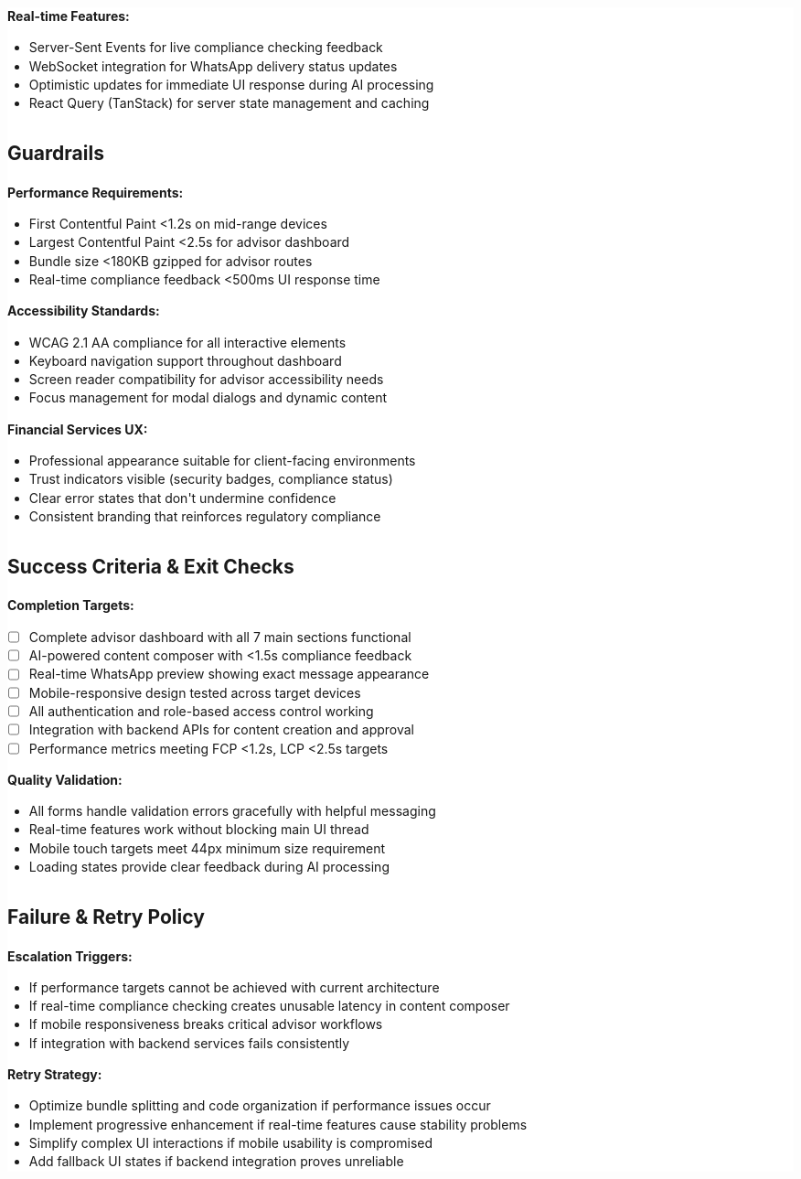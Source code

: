 **Real-time Features:**
- Server-Sent Events for live compliance checking feedback
- WebSocket integration for WhatsApp delivery status updates
- Optimistic updates for immediate UI response during AI processing
- React Query (TanStack) for server state management and caching

## Guardrails
**Performance Requirements:**
- First Contentful Paint <1.2s on mid-range devices
- Largest Contentful Paint <2.5s for advisor dashboard
- Bundle size <180KB gzipped for advisor routes
- Real-time compliance feedback <500ms UI response time

**Accessibility Standards:**
- WCAG 2.1 AA compliance for all interactive elements
- Keyboard navigation support throughout dashboard
- Screen reader compatibility for advisor accessibility needs
- Focus management for modal dialogs and dynamic content

**Financial Services UX:**
- Professional appearance suitable for client-facing environments
- Trust indicators visible (security badges, compliance status)
- Clear error states that don't undermine confidence
- Consistent branding that reinforces regulatory compliance

## Success Criteria & Exit Checks
**Completion Targets:**
- [ ] Complete advisor dashboard with all 7 main sections functional
- [ ] AI-powered content composer with <1.5s compliance feedback
- [ ] Real-time WhatsApp preview showing exact message appearance
- [ ] Mobile-responsive design tested across target devices
- [ ] All authentication and role-based access control working
- [ ] Integration with backend APIs for content creation and approval
- [ ] Performance metrics meeting FCP <1.2s, LCP <2.5s targets

**Quality Validation:**
- All forms handle validation errors gracefully with helpful messaging
- Real-time features work without blocking main UI thread
- Mobile touch targets meet 44px minimum size requirement
- Loading states provide clear feedback during AI processing

## Failure & Retry Policy
**Escalation Triggers:**
- If performance targets cannot be achieved with current architecture
- If real-time compliance checking creates unusable latency in content composer
- If mobile responsiveness breaks critical advisor workflows
- If integration with backend services fails consistently

**Retry Strategy:**
- Optimize bundle splitting and code organization if performance issues occur
- Implement progressive enhancement if real-time features cause stability problems
- Simplify complex UI interactions if mobile usability is compromised
- Add fallback UI states if backend integration proves unreliable
